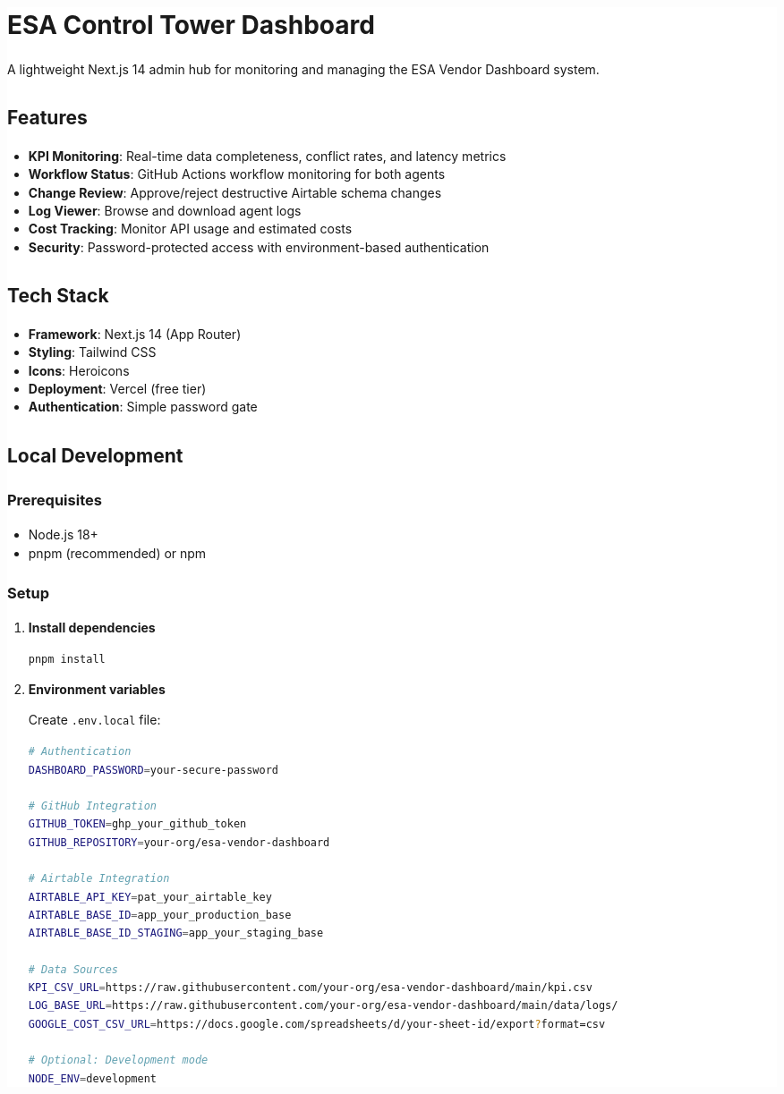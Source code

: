 # ESA Control Tower Dashboard

A lightweight Next.js 14 admin hub for monitoring and managing the ESA Vendor Dashboard system.

## Features

- **KPI Monitoring**: Real-time data completeness, conflict rates, and latency metrics
- **Workflow Status**: GitHub Actions workflow monitoring for both agents
- **Change Review**: Approve/reject destructive Airtable schema changes
- **Log Viewer**: Browse and download agent logs
- **Cost Tracking**: Monitor API usage and estimated costs
- **Security**: Password-protected access with environment-based authentication

## Tech Stack

- **Framework**: Next.js 14 (App Router)
- **Styling**: Tailwind CSS
- **Icons**: Heroicons
- **Deployment**: Vercel (free tier)
- **Authentication**: Simple password gate

## Local Development

### Prerequisites

- Node.js 18+ 
- pnpm (recommended) or npm

### Setup

1. **Install dependencies**
   ```bash
   pnpm install
   ```

2. **Environment variables**
   
   Create `.env.local` file:
   ```bash
   # Authentication
   DASHBOARD_PASSWORD=your-secure-password

   # GitHub Integration
   GITHUB_TOKEN=ghp_your_github_token
   GITHUB_REPOSITORY=your-org/esa-vendor-dashboard

   # Airtable Integration
   AIRTABLE_API_KEY=pat_your_airtable_key
   AIRTABLE_BASE_ID=app_your_production_base
   AIRTABLE_BASE_ID_STAGING=app_your_staging_base

   # Data Sources
   KPI_CSV_URL=https://raw.githubusercontent.com/your-org/esa-vendor-dashboard/main/kpi.csv
   LOG_BASE_URL=https://raw.githubusercontent.com/your-org/esa-vendor-dashboard/main/data/logs/
   GOOGLE_COST_CSV_URL=https://docs.google.com/spreadsheets/d/your-sheet-id/export?format=csv

   # Optional: Development mode
   NODE_ENV=development
   ```
